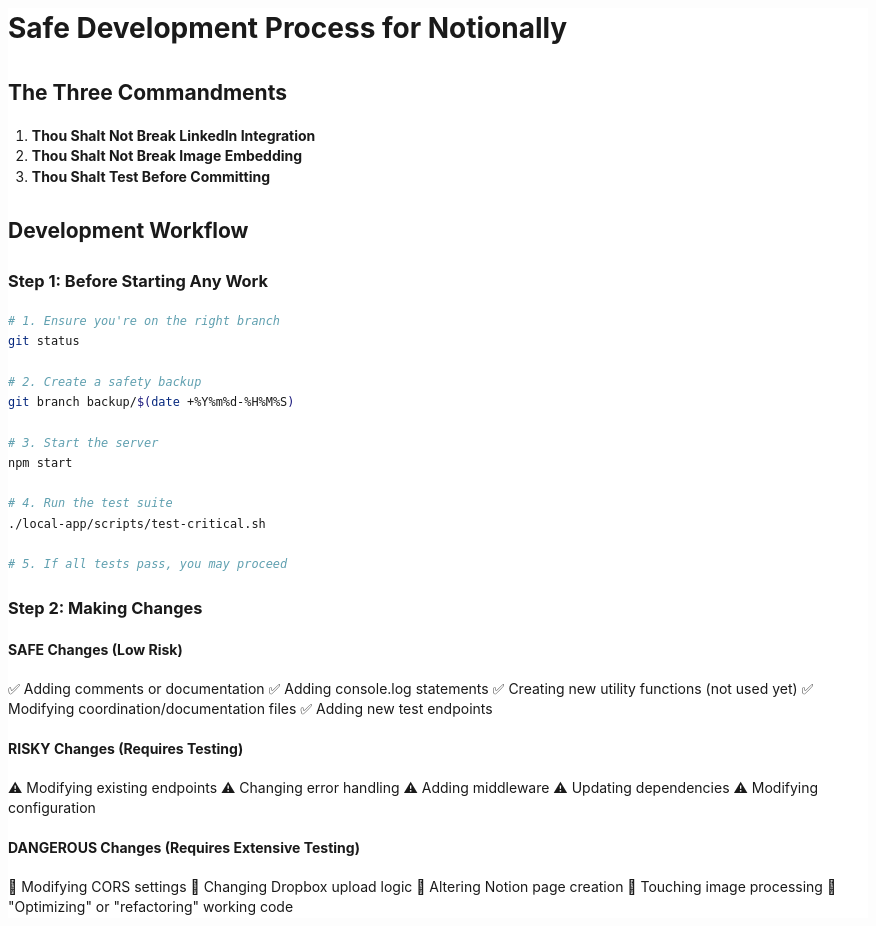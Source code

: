 # Safe Development Process for Notionally

## The Three Commandments

1. **Thou Shalt Not Break LinkedIn Integration**
2. **Thou Shalt Not Break Image Embedding**  
3. **Thou Shalt Test Before Committing**

## Development Workflow

### Step 1: Before Starting Any Work
```bash
# 1. Ensure you're on the right branch
git status

# 2. Create a safety backup
git branch backup/$(date +%Y%m%d-%H%M%S)

# 3. Start the server
npm start

# 4. Run the test suite
./local-app/scripts/test-critical.sh

# 5. If all tests pass, you may proceed
```

### Step 2: Making Changes

#### SAFE Changes (Low Risk)
✅ Adding comments or documentation
✅ Adding console.log statements
✅ Creating new utility functions (not used yet)
✅ Modifying coordination/documentation files
✅ Adding new test endpoints

#### RISKY Changes (Requires Testing)
⚠️ Modifying existing endpoints
⚠️ Changing error handling
⚠️ Adding middleware
⚠️ Updating dependencies
⚠️ Modifying configuration

#### DANGEROUS Changes (Requires Extensive Testing)
🚨 Modifying CORS settings
🚨 Changing Dropbox upload logic
🚨 Altering Notion page creation
🚨 Touching image processing
🚨 "Optimizing" or "refactoring" working code
